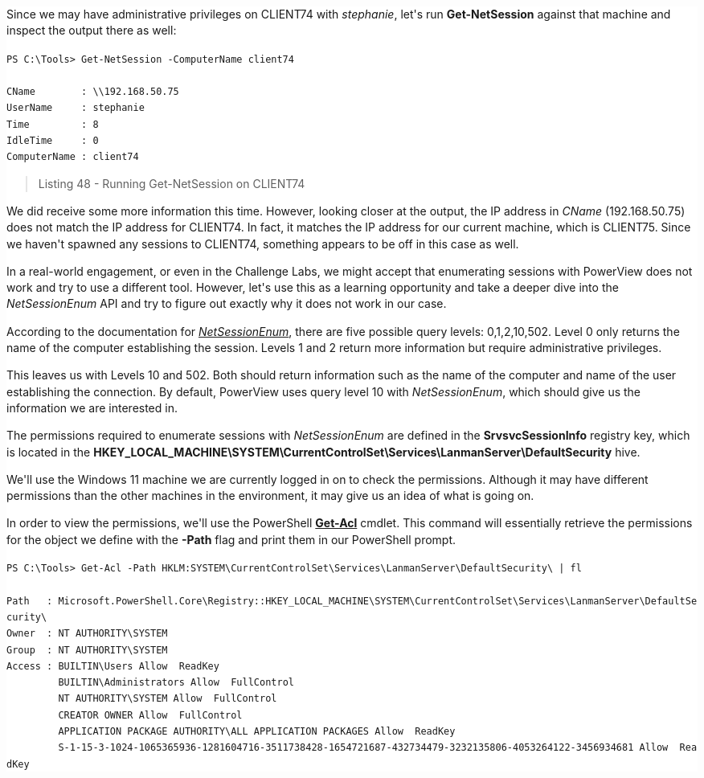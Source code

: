 Since we may have administrative privileges on CLIENT74 with _stephanie_, let's run **Get-NetSession** against that machine and inspect the output there as well:

```
PS C:\Tools> Get-NetSession -ComputerName client74

CName        : \\192.168.50.75
UserName     : stephanie
Time         : 8
IdleTime     : 0
ComputerName : client74
```

> Listing 48 - Running Get-NetSession on CLIENT74

We did receive some more information this time. However, looking closer at the output, the IP address in _CName_ (192.168.50.75) does not match the IP address for CLIENT74. In fact, it matches the IP address for our current machine, which is CLIENT75. Since we haven't spawned any sessions to CLIENT74, something appears to be off in this case as well.

In a real-world engagement, or even in the Challenge Labs, we might accept that enumerating sessions with PowerView does not work and try to use a different tool. However, let's use this as a learning opportunity and take a deeper dive into the _NetSessionEnum_ API and try to figure out exactly why it does not work in our case.

According to the documentation for [_NetSessionEnum_](https://learn.microsoft.com/en-us/windows/win32/api/lmshare/nf-lmshare-netsessionenum), there are five possible query levels: 0,1,2,10,502. Level 0 only returns the name of the computer establishing the session. Levels 1 and 2 return more information but require administrative privileges.

This leaves us with Levels 10 and 502. Both should return information such as the name of the computer and name of the user establishing the connection. By default, PowerView uses query level 10 with _NetSessionEnum_, which should give us the information we are interested in.

The permissions required to enumerate sessions with _NetSessionEnum_ are defined in the **SrvsvcSessionInfo** registry key, which is located in the **HKEY_LOCAL_MACHINE\SYSTEM\CurrentControlSet\Services\LanmanServer\DefaultSecurity** hive.

We'll use the Windows 11 machine we are currently logged in on to check the permissions. Although it may have different permissions than the other machines in the environment, it may give us an idea of what is going on.

In order to view the permissions, we'll use the PowerShell [**Get-Acl**](https://learn.microsoft.com/en-us/powershell/module/microsoft.powershell.security/get-acl?view=powershell-7.3) cmdlet. This command will essentially retrieve the permissions for the object we define with the **-Path** flag and print them in our PowerShell prompt.

```
PS C:\Tools> Get-Acl -Path HKLM:SYSTEM\CurrentControlSet\Services\LanmanServer\DefaultSecurity\ | fl

Path   : Microsoft.PowerShell.Core\Registry::HKEY_LOCAL_MACHINE\SYSTEM\CurrentControlSet\Services\LanmanServer\DefaultSecurity\
Owner  : NT AUTHORITY\SYSTEM
Group  : NT AUTHORITY\SYSTEM
Access : BUILTIN\Users Allow  ReadKey
         BUILTIN\Administrators Allow  FullControl
         NT AUTHORITY\SYSTEM Allow  FullControl
         CREATOR OWNER Allow  FullControl
         APPLICATION PACKAGE AUTHORITY\ALL APPLICATION PACKAGES Allow  ReadKey
         S-1-15-3-1024-1065365936-1281604716-3511738428-1654721687-432734479-3232135806-4053264122-3456934681 Allow  ReadKey
```
